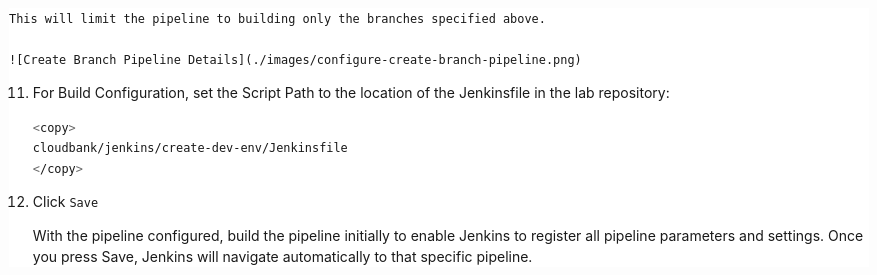     This will limit the pipeline to building only the branches specified above.

    ![Create Branch Pipeline Details](./images/configure-create-branch-pipeline.png)

11. For Build Configuration, set the Script Path to the location of the Jenkinsfile in the lab repository:

    ```bash
    <copy>
    cloudbank/jenkins/create-dev-env/Jenkinsfile
    </copy>
    ```

12. Click `Save`

    With the pipeline configured, build the pipeline initially to enable Jenkins to register all pipeline parameters and settings. Once you press Save, Jenkins will navigate automatically to that specific pipeline.
